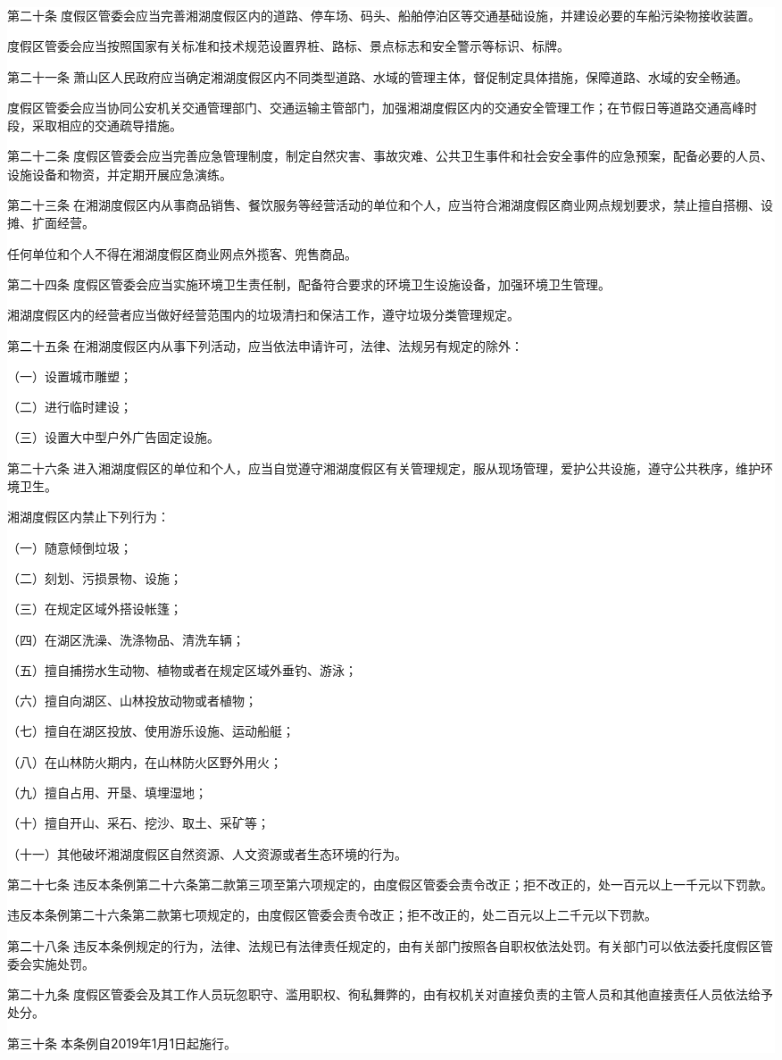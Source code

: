 第二十条 度假区管委会应当完善湘湖度假区内的道路、停车场、码头、船舶停泊区等交通基础设施，并建设必要的车船污染物接收装置。

度假区管委会应当按照国家有关标准和技术规范设置界桩、路标、景点标志和安全警示等标识、标牌。

第二十一条 萧山区人民政府应当确定湘湖度假区内不同类型道路、水域的管理主体，督促制定具体措施，保障道路、水域的安全畅通。

度假区管委会应当协同公安机关交通管理部门、交通运输主管部门，加强湘湖度假区内的交通安全管理工作；在节假日等道路交通高峰时段，采取相应的交通疏导措施。

第二十二条 度假区管委会应当完善应急管理制度，制定自然灾害、事故灾难、公共卫生事件和社会安全事件的应急预案，配备必要的人员、设施设备和物资，并定期开展应急演练。

第二十三条 在湘湖度假区内从事商品销售、餐饮服务等经营活动的单位和个人，应当符合湘湖度假区商业网点规划要求，禁止擅自搭棚、设摊、扩面经营。

任何单位和个人不得在湘湖度假区商业网点外揽客、兜售商品。

第二十四条 度假区管委会应当实施环境卫生责任制，配备符合要求的环境卫生设施设备，加强环境卫生管理。

湘湖度假区内的经营者应当做好经营范围内的垃圾清扫和保洁工作，遵守垃圾分类管理规定。

第二十五条 在湘湖度假区内从事下列活动，应当依法申请许可，法律、法规另有规定的除外：

（一）设置城市雕塑；

（二）进行临时建设；

（三）设置大中型户外广告固定设施。

第二十六条 进入湘湖度假区的单位和个人，应当自觉遵守湘湖度假区有关管理规定，服从现场管理，爱护公共设施，遵守公共秩序，维护环境卫生。

湘湖度假区内禁止下列行为：

（一）随意倾倒垃圾；

（二）刻划、污损景物、设施；

（三）在规定区域外搭设帐篷；

（四）在湖区洗澡、洗涤物品、清洗车辆；

（五）擅自捕捞水生动物、植物或者在规定区域外垂钓、游泳；

（六）擅自向湖区、山林投放动物或者植物；

（七）擅自在湖区投放、使用游乐设施、运动船艇；

（八）在山林防火期内，在山林防火区野外用火；

（九）擅自占用、开垦、填埋湿地；

（十）擅自开山、采石、挖沙、取土、采矿等；

（十一）其他破坏湘湖度假区自然资源、人文资源或者生态环境的行为。

第二十七条 违反本条例第二十六条第二款第三项至第六项规定的，由度假区管委会责令改正；拒不改正的，处一百元以上一千元以下罚款。

违反本条例第二十六条第二款第七项规定的，由度假区管委会责令改正；拒不改正的，处二百元以上二千元以下罚款。

第二十八条 违反本条例规定的行为，法律、法规已有法律责任规定的，由有关部门按照各自职权依法处罚。有关部门可以依法委托度假区管委会实施处罚。

第二十九条 度假区管委会及其工作人员玩忽职守、滥用职权、徇私舞弊的，由有权机关对直接负责的主管人员和其他直接责任人员依法给予处分。

第三十条 本条例自2019年1月1日起施行。